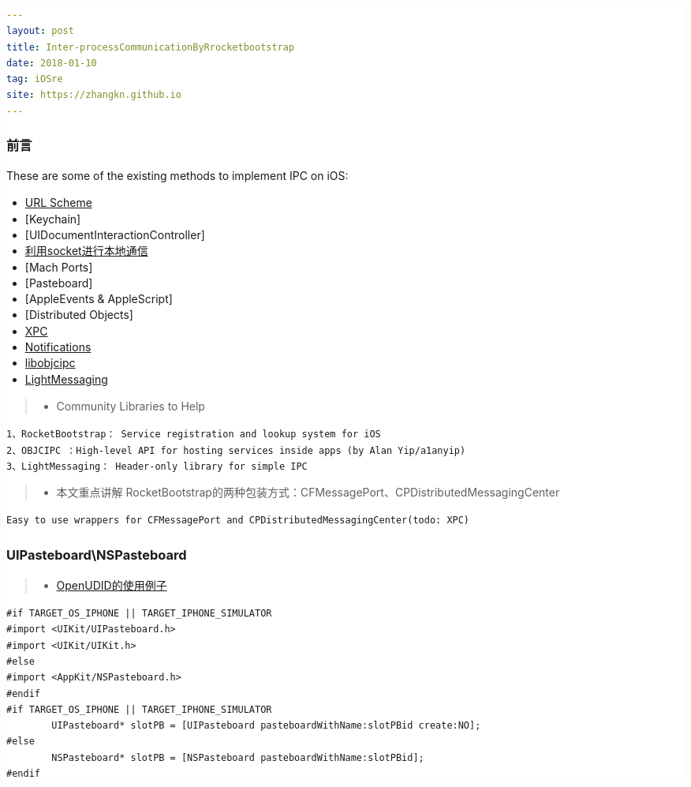 ```yaml
---
layout: post
title: Inter-processCommunicationByRrocketbootstrap
date: 2018-01-10
tag: iOSre
site: https://zhangkn.github.io
---
```



### 前言

 These are some of the existing methods to implement IPC on iOS:
- [URL Scheme](http://blog.csdn.net/z929118967/article/details/77449097)
- [Keychain]
- [UIDocumentInteractionController]
- [利用socket进行本地通信](https://github.com/zhangkn/MPProcessMessage)
- [Mach Ports]
- [Pasteboard]
- [AppleEvents & AppleScript]
- [Distributed Objects]
- [XPC](https://developer.apple.com/library/content/documentation/MacOSX/Conceptual/BPSystemStartup/Chapters/CreatingXPCServices.html)
- [Notifications](http://iphonedevwiki.net/index.php/Notifications)
- [libobjcipc](http://iphonedevwiki.net/index.php/Libobjcipc)
- [LightMessaging](https://github.com/rpetrich/LightMessaging)

>* Community Libraries to Help

```
1、RocketBootstrap： Service registration and lookup system for iOS 
2、OBJCIPC ：High-level API for hosting services inside apps (by Alan Yip/a1anyip)
3、LightMessaging： Header-only library for simple IPC
```

>* 本文重点讲解 RocketBootstrap的两种包装方式：CFMessagePort、CPDistributedMessagingCenter
```
Easy to use wrappers for CFMessagePort and CPDistributedMessagingCenter(todo: XPC) 
```


### UIPasteboard\NSPasteboard

>* [OpenUDID的使用例子](https://github.com/zhangkn/OpenUDID/blob/master/OpenUDID.m)
```
#if TARGET_OS_IPHONE || TARGET_IPHONE_SIMULATOR
#import <UIKit/UIPasteboard.h>
#import <UIKit/UIKit.h>
#else
#import <AppKit/NSPasteboard.h>
#endif
#if TARGET_OS_IPHONE || TARGET_IPHONE_SIMULATOR
        UIPasteboard* slotPB = [UIPasteboard pasteboardWithName:slotPBid create:NO];
#else
        NSPasteboard* slotPB = [NSPasteboard pasteboardWithName:slotPBid];
#endif
```
